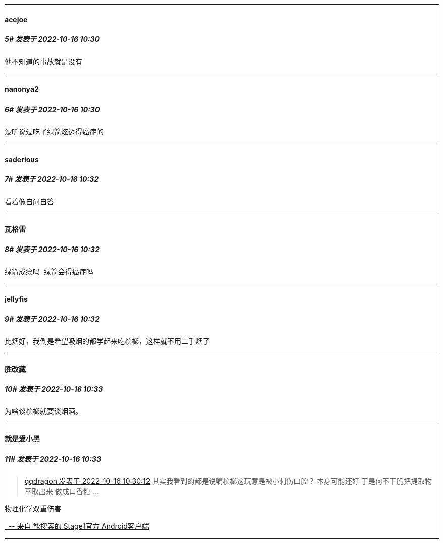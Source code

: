 *****

####  acejoe  
##### 5#       发表于 2022-10-16 10:30

他不知道的事故就是没有

*****

####  nanonya2  
##### 6#       发表于 2022-10-16 10:30

没听说过吃了绿箭炫迈得癌症的

*****

####  saderious  
##### 7#       发表于 2022-10-16 10:32

看着像自问自答

*****

####  瓦格雷  
##### 8#       发表于 2022-10-16 10:32

绿箭成瘾吗  绿箭会得癌症吗  

*****

####  jellyfis  
##### 9#       发表于 2022-10-16 10:32

比烟好，我倒是希望吸烟的都学起来吃槟榔，这样就不用二手烟了

*****

####  胜改藏  
##### 10#       发表于 2022-10-16 10:33

为啥谈槟榔就要谈烟酒。

*****

####  就是爱小黑  
##### 11#       发表于 2022-10-16 10:33

<blockquote><a href="httphttps://bbs.saraba1st.com/2b/forum.php?mod=redirect&amp;goto=findpost&amp;pid=57933290&amp;ptid=2099935" target="_blank">qqdragon 发表于 2022-10-16 10:30:12</a>
其实我看到的都是说嚼槟榔这玩意是被小刺伤口腔？ 本身可能还好 于是何不干脆把提取物萃取出来 做成口香糖 ...</blockquote>物理化学双重伤害

[  -- 来自 能搜索的 Stage1官方 Android客户端](https://www.coolapk.com/apk/140634)

*****
